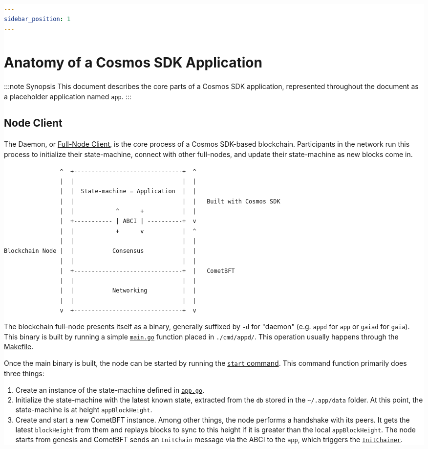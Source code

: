 ```yaml
---
sidebar_position: 1
---
```


# Anatomy of a Cosmos SDK Application

:::note Synopsis
This document describes the core parts of a Cosmos SDK application, represented throughout the document as a placeholder application named `app`.
:::

## Node Client

The Daemon, or [Full-Node Client](../advanced/03-node.md), is the core process of a Cosmos SDK-based blockchain. Participants in the network run this process to initialize their state-machine, connect with other full-nodes, and update their state-machine as new blocks come in.

```text
                ^  +-------------------------------+  ^
                |  |                               |  |
                |  |  State-machine = Application  |  |
                |  |                               |  |   Built with Cosmos SDK
                |  |            ^      +           |  |
                |  +----------- | ABCI | ----------+  v
                |  |            +      v           |  ^
                |  |                               |  |
Blockchain Node |  |           Consensus           |  |
                |  |                               |  |
                |  +-------------------------------+  |   CometBFT
                |  |                               |  |
                |  |           Networking          |  |
                |  |                               |  |
                v  +-------------------------------+  v
```

The blockchain full-node presents itself as a binary, generally suffixed by `-d` for "daemon" (e.g. `appd` for `app` or `gaiad` for `gaia`). This binary is built by running a simple [`main.go`](../advanced/03-node.md#main-function) function placed in `./cmd/appd/`. This operation usually happens through the [Makefile](#dependencies-and-makefile).

Once the main binary is built, the node can be started by running the [`start` command](../advanced/03-node.md#start-command). This command function primarily does three things:

1. Create an instance of the state-machine defined in [`app.go`](#core-application-file).
2. Initialize the state-machine with the latest known state, extracted from the `db` stored in the `~/.app/data` folder. At this point, the state-machine is at height `appBlockHeight`.
3. Create and start a new CometBFT instance. Among other things, the node performs a handshake with its peers. It gets the latest `blockHeight` from them and replays blocks to sync to this height if it is greater than the local `appBlockHeight`. The node starts from genesis and CometBFT sends an `InitChain` message via the ABCI to the `app`, which triggers the [`InitChainer`](#initchainer).
